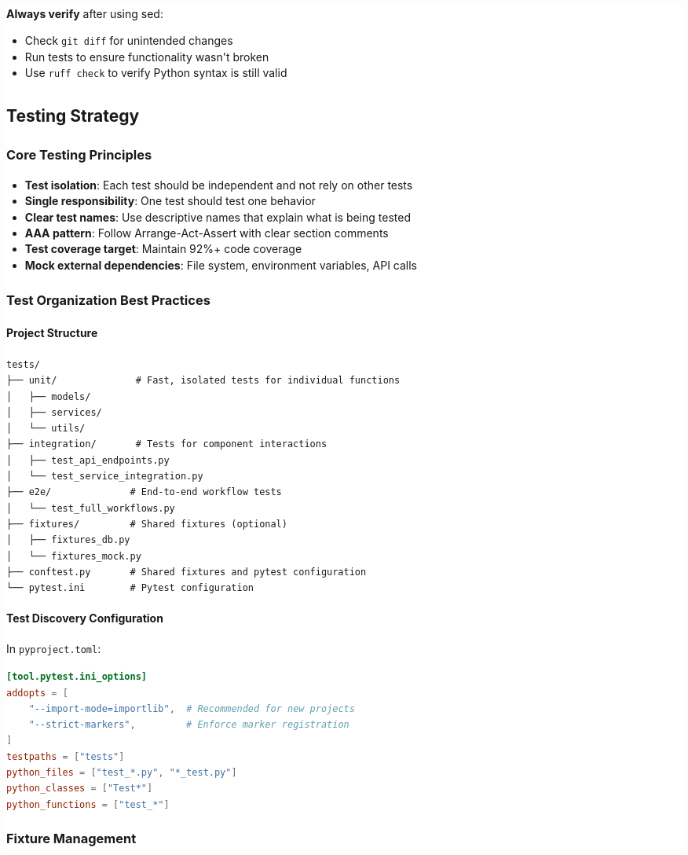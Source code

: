 **Always verify** after using sed:
- Check `git diff` for unintended changes
- Run tests to ensure functionality wasn't broken
- Use `ruff check` to verify Python syntax is still valid

## Testing Strategy

### Core Testing Principles
- **Test isolation**: Each test should be independent and not rely on other tests
- **Single responsibility**: One test should test one behavior
- **Clear test names**: Use descriptive names that explain what is being tested
- **AAA pattern**: Follow Arrange-Act-Assert with clear section comments
- **Test coverage target**: Maintain 92%+ code coverage
- **Mock external dependencies**: File system, environment variables, API calls

### Test Organization Best Practices

#### Project Structure
```
tests/
├── unit/              # Fast, isolated tests for individual functions
│   ├── models/
│   ├── services/
│   └── utils/
├── integration/       # Tests for component interactions
│   ├── test_api_endpoints.py
│   └── test_service_integration.py
├── e2e/              # End-to-end workflow tests
│   └── test_full_workflows.py
├── fixtures/         # Shared fixtures (optional)
│   ├── fixtures_db.py
│   └── fixtures_mock.py
├── conftest.py       # Shared fixtures and pytest configuration
└── pytest.ini        # Pytest configuration
```

#### Test Discovery Configuration
In `pyproject.toml`:
```toml
[tool.pytest.ini_options]
addopts = [
    "--import-mode=importlib",  # Recommended for new projects
    "--strict-markers",         # Enforce marker registration
]
testpaths = ["tests"]
python_files = ["test_*.py", "*_test.py"]
python_classes = ["Test*"]
python_functions = ["test_*"]
```

### Fixture Management

